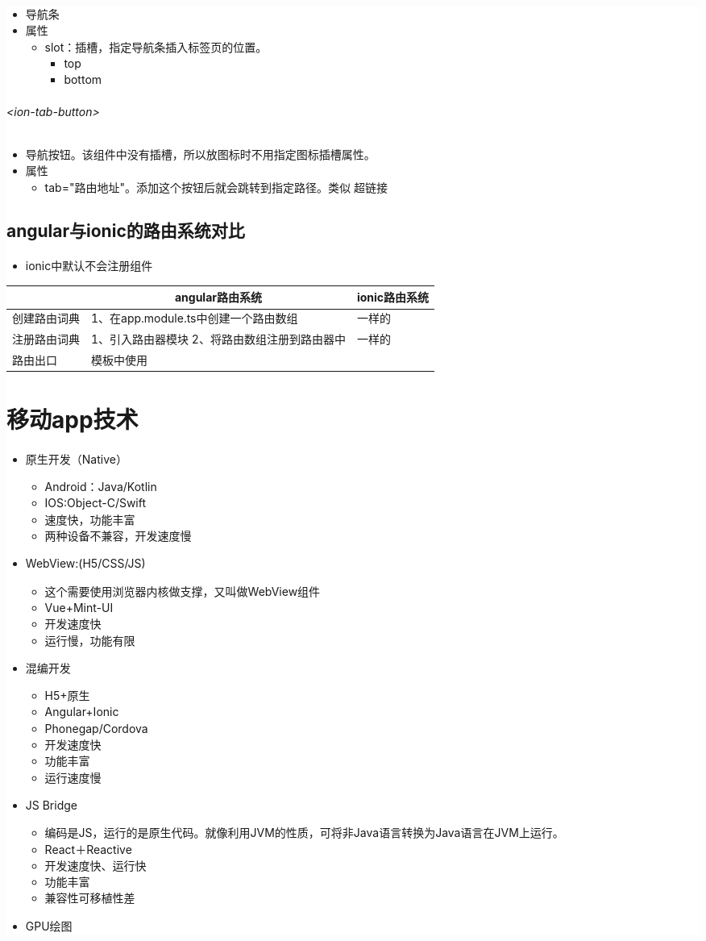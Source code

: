 - 导航条
- 属性
  - slot：插槽，指定导航条插入标签页的位置。
    - top
    - bottom

###### \<ion-tab-button>

- 导航按钮。该组件中没有插槽，所以放图标时不用指定图标插槽属性。
- 属性
  - tab="路由地址"。添加这个按钮后就会跳转到指定路径。类似 超链接

## angular与ionic的路由系统对比

- ionic中默认不会注册组件

|              | angular路由系统                                              | ionic路由系统       |
| ------------ | ------------------------------------------------------------ | ------------------- |
| 创建路由词典 | 1、在app.module.ts中创建一个路由数组                         | 一样的              |
| 注册路由词典 | 1、引入路由器模块                                                                           2、将路由数组注册到路由器中 | 一样的              |
| 路由出口     | 模板中使用<router-outlet>                                    | <ion-router-outlet> |



# 移动app技术

- 原生开发（Native）

  - Android：Java/Kotlin
  - IOS:Object-C/Swift
  - 速度快，功能丰富
  - 两种设备不兼容，开发速度慢
- WebView:(H5/CSS/JS)

  - 这个需要使用浏览器内核做支撑，又叫做WebView组件
  - Vue+Mint-UI
  - 开发速度快
  - 运行慢，功能有限
- 混编开发

  - H5+原生
  - Angular+Ionic
  - Phonegap/Cordova
  - 开发速度快
  - 功能丰富
  - 运行速度慢
- JS Bridge

  - 编码是JS，运行的是原生代码。就像利用JVM的性质，可将非Java语言转换为Java语言在JVM上运行。
  - React＋Reactive
  - 开发速度快、运行快
  - 功能丰富
  - 兼容性可移植性差
- GPU绘图
